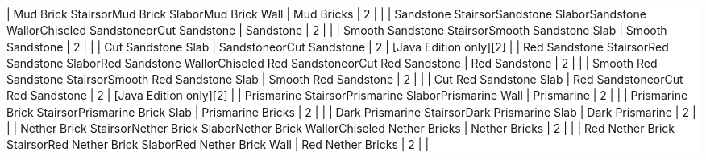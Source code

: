 | Mud Brick StairsorMud Brick SlaborMud Brick Wall                                                                                                                                                                                                                                                                                                                      | Mud Bricks                                                     | 2                |                          |
| Sandstone StairsorSandstone SlaborSandstone WallorChiseled SandstoneorCut Sandstone                                                                                                                                                                                                                                                                                   | Sandstone                                                      | 2                |                          |
| Smooth Sandstone StairsorSmooth Sandstone Slab                                                                                                                                                                                                                                                                                                                        | Smooth Sandstone                                               | 2                |                          |
| Cut Sandstone Slab                                                                                                                                                                                                                                                                                                                                                    | SandstoneorCut Sandstone                                       | 2                | ‌[Java Edition  only][2] |
| Red Sandstone StairsorRed Sandstone SlaborRed Sandstone WallorChiseled Red SandstoneorCut Red Sandstone                                                                                                                                                                                                                                                               | Red Sandstone                                                  | 2                |                          |
| Smooth Red Sandstone StairsorSmooth Red Sandstone Slab                                                                                                                                                                                                                                                                                                                | Smooth Red Sandstone                                           | 2                |                          |
| Cut Red Sandstone Slab                                                                                                                                                                                                                                                                                                                                                | Red SandstoneorCut Red Sandstone                               | 2                | ‌[Java Edition  only][2] |
| Prismarine StairsorPrismarine SlaborPrismarine Wall                                                                                                                                                                                                                                                                                                                   | Prismarine                                                     | 2                |                          |
| Prismarine Brick StairsorPrismarine Brick Slab                                                                                                                                                                                                                                                                                                                        | Prismarine Bricks                                              | 2                |                          |
| Dark Prismarine StairsorDark Prismarine Slab                                                                                                                                                                                                                                                                                                                          | Dark Prismarine                                                | 2                |                          |
| Nether Brick StairsorNether Brick SlaborNether Brick WallorChiseled Nether Bricks                                                                                                                                                                                                                                                                                     | Nether Bricks                                                  | 2                |                          |
| Red Nether Brick StairsorRed Nether Brick SlaborRed Nether Brick Wall                                                                                                                                                                                                                                                                                                 | Red Nether Bricks                                              | 2                |                          |